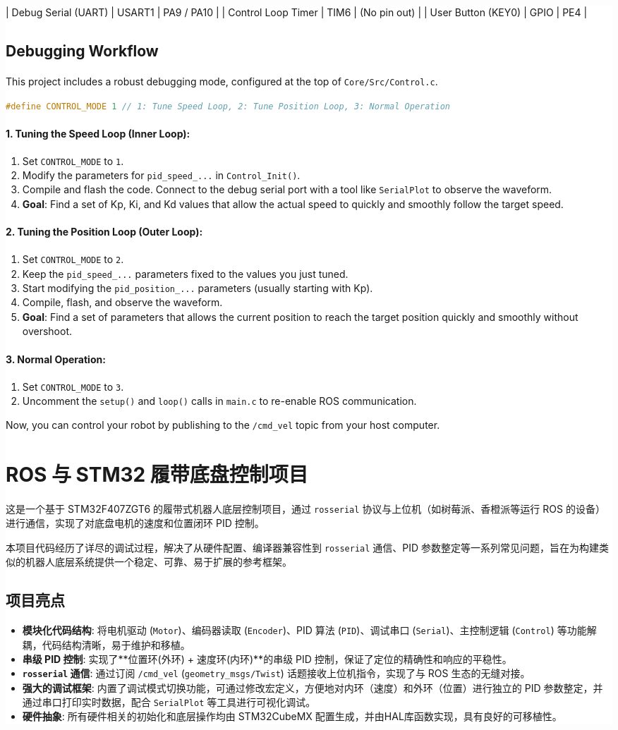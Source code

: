 | Debug Serial (UART)     | USART1       | PA9 / PA10     |
| Control Loop Timer      | TIM6         | (No pin out)   |
| User Button (KEY0)      | GPIO         | PE4            |

## Debugging Workflow

This project includes a robust debugging mode, configured at the top of `Core/Src/Control.c`.

```c
#define CONTROL_MODE 1 // 1: Tune Speed Loop, 2: Tune Position Loop, 3: Normal Operation
```

#### 1. Tuning the Speed Loop (Inner Loop):

1.  Set `CONTROL_MODE` to `1`.
2.  Modify the parameters for `pid_speed_...` in `Control_Init()`.
3.  Compile and flash the code. Connect to the debug serial port with a tool like `SerialPlot` to observe the waveform.
4.  **Goal**: Find a set of Kp, Ki, and Kd values that allow the actual speed to quickly and smoothly follow the target speed.

#### 2. Tuning the Position Loop (Outer Loop):

1.  Set `CONTROL_MODE` to `2`.
2.  Keep the `pid_speed_...` parameters fixed to the values you just tuned.
3.  Start modifying the `pid_position_...` parameters (usually starting with Kp).
4.  Compile, flash, and observe the waveform.
5.  **Goal**: Find a set of parameters that allows the current position to reach the target position quickly and smoothly without overshoot.

#### 3. Normal Operation:

1.  Set `CONTROL_MODE` to `3`.
2.  Uncomment the `setup()` and `loop()` calls in `main.c` to re-enable ROS communication.

Now, you can control your robot by publishing to the `/cmd_vel` topic from your host computer.





# ROS 与 STM32 履带底盘控制项目

这是一个基于 STM32F407ZGT6 的履带式机器人底层控制项目，通过 `rosserial` 协议与上位机（如树莓派、香橙派等运行 ROS 的设备）进行通信，实现了对底盘电机的速度和位置闭环 PID 控制。

本项目代码经历了详尽的调试过程，解决了从硬件配置、编译器兼容性到 `rosserial` 通信、PID 参数整定等一系列常见问题，旨在为构建类似的机器人底层系统提供一个稳定、可靠、易于扩展的参考框架。

## 项目亮点

*   **模块化代码结构**: 将电机驱动 (`Motor`)、编码器读取 (`Encoder`)、PID 算法 (`PID`)、调试串口 (`Serial`)、主控制逻辑 (`Control`) 等功能解耦，代码结构清晰，易于维护和移植。
*   **串级 PID 控制**: 实现了**位置环(外环) + 速度环(内环)**的串级 PID 控制，保证了定位的精确性和响应的平稳性。
*   **`rosserial` 通信**: 通过订阅 `/cmd_vel` (`geometry_msgs/Twist`) 话题接收上位机指令，实现了与 ROS 生态的无缝对接。
*   **强大的调试框架**: 内置了调试模式切换功能，可通过修改宏定义，方便地对内环（速度）和外环（位置）进行独立的 PID 参数整定，并通过串口打印实时数据，配合 `SerialPlot` 等工具进行可视化调试。
*   **硬件抽象**: 所有硬件相关的初始化和底层操作均由 STM32CubeMX 配置生成，并由HAL库函数实现，具有良好的可移植性。
